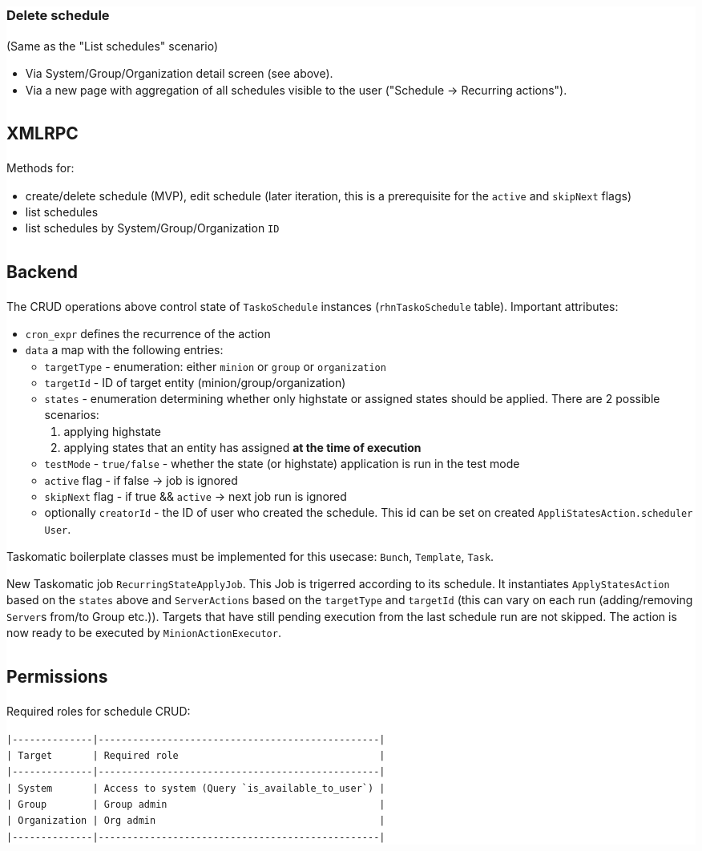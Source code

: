 ### Delete schedule
(Same as the "List schedules" scenario)
- Via System/Group/Organization detail screen (see above).
- Via a new page with aggregation of all schedules visible to the user
("Schedule -> Recurring actions").

## XMLRPC
Methods for:
* create/delete schedule (MVP), edit schedule (later iteration, this
  is a prerequisite for the `active` and `skipNext` flags)
* list schedules
* list schedules by System/Group/Organization `ID`

## Backend
The CRUD operations above control state of `TaskoSchedule` instances
(`rhnTaskoSchedule` table). Important attributes:
- `cron_expr` defines the recurrence of the action
- `data` a map with the following entries:
  - `targetType` - enumeration: either `minion` or `group` or
    `organization`
  - `targetId` - ID of target entity (minion/group/organization)
  - `states` - enumeration determining whether only highstate or
    assigned states should be applied. There are 2 possible scenarios:
    1. applying highstate
    2. applying states that an entity has assigned **at the time of
       execution**
  - `testMode` - `true/false` - whether the state (or highstate)
    application is run in the test mode
  - `active` flag - if false -> job is ignored
  - `skipNext` flag - if true && `active` -> next job run is ignored
  - optionally `creatorId` - the ID of user who created the
    schedule. This id can be set on created
    `AppliStatesAction.schedulerUser`.

Taskomatic boilerplate classes must be implemented for this usecase:
`Bunch`, `Template`, `Task`.

New Taskomatic job `RecurringStateApplyJob`. This Job is trigerred
according to its schedule. It instantiates `ApplyStatesAction` based
on the `states` above and `ServerActions` based on the `targetType`
and `targetId` (this can vary on each run (adding/removing `Server`s
from/to Group etc.)). Targets that have still pending execution from
the last schedule run are not skipped. The action is now ready to be
executed by `MinionActionExecutor`.

## Permissions
Required roles for schedule CRUD:

```
|--------------|-------------------------------------------------|
| Target       | Required role                                   |
|--------------|-------------------------------------------------|
| System       | Access to system (Query `is_available_to_user`) |
| Group        | Group admin                                     |
| Organization | Org admin                                       |
|--------------|-------------------------------------------------|
```
